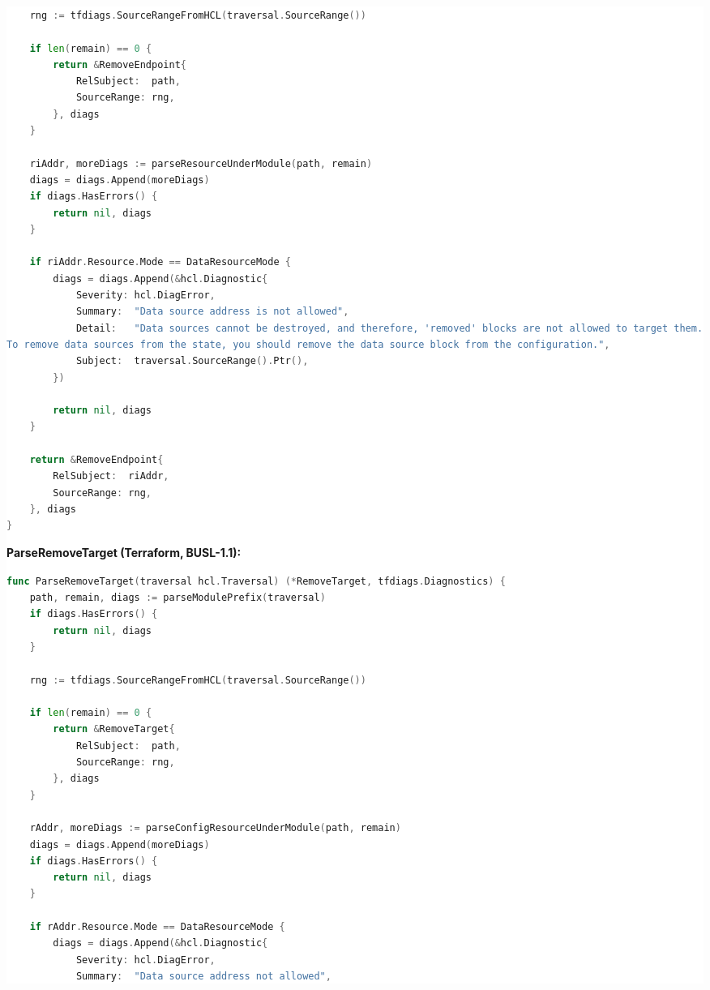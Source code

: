 ```go
	rng := tfdiags.SourceRangeFromHCL(traversal.SourceRange())

	if len(remain) == 0 {
		return &RemoveEndpoint{
			RelSubject:  path,
			SourceRange: rng,
		}, diags
	}

	riAddr, moreDiags := parseResourceUnderModule(path, remain)
	diags = diags.Append(moreDiags)
	if diags.HasErrors() {
		return nil, diags
	}

	if riAddr.Resource.Mode == DataResourceMode {
		diags = diags.Append(&hcl.Diagnostic{
			Severity: hcl.DiagError,
			Summary:  "Data source address is not allowed",
			Detail:   "Data sources cannot be destroyed, and therefore, 'removed' blocks are not allowed to target them. To remove data sources from the state, you should remove the data source block from the configuration.",
			Subject:  traversal.SourceRange().Ptr(),
		})

		return nil, diags
	}

	return &RemoveEndpoint{
		RelSubject:  riAddr,
		SourceRange: rng,
	}, diags
}
```

**ParseRemoveTarget (Terraform, BUSL-1.1):**

```go
func ParseRemoveTarget(traversal hcl.Traversal) (*RemoveTarget, tfdiags.Diagnostics) {
	path, remain, diags := parseModulePrefix(traversal)
	if diags.HasErrors() {
		return nil, diags
	}

	rng := tfdiags.SourceRangeFromHCL(traversal.SourceRange())

	if len(remain) == 0 {
		return &RemoveTarget{
			RelSubject:  path,
			SourceRange: rng,
		}, diags
	}

	rAddr, moreDiags := parseConfigResourceUnderModule(path, remain)
	diags = diags.Append(moreDiags)
	if diags.HasErrors() {
		return nil, diags
	}

	if rAddr.Resource.Mode == DataResourceMode {
		diags = diags.Append(&hcl.Diagnostic{
			Severity: hcl.DiagError,
			Summary:  "Data source address not allowed",
```